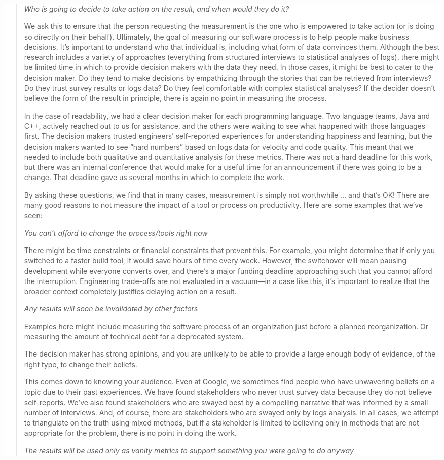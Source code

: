 > 
> _Who is going to decide to take action on the result, and when would they do it?_
> 
> We ask this to ensure that the person requesting the measurement is the one who is empowered to take action (or is doing so directly on their behalf). Ultimately, the goal of measuring our software process is to help people make business decisions. It’s important to understand who that individual is, including what form of data convinces them. Although the best research includes a variety of approaches (everything from structured interviews to statistical analyses of logs), there might be limited time in which to provide decision makers with the data they need. In those cases, it might be best to cater to the decision maker. Do they tend to make decisions by empathizing through the stories that can be retrieved from interviews? Do they trust survey results or logs data? Do they feel comfortable with complex statistical analyses? If the decider doesn’t believe the form of the result in principle, there is again no point in measuring the process.
> 
> In the case of readability, we had a clear decision maker for each programming language. Two language teams, Java and C++, actively reached out to us for assistance, and the others were waiting to see what happened with those languages first. The decision makers trusted engineers’ self-reported experiences for understanding happiness and learning, but the decision makers wanted to see “hard numbers” based on logs data for velocity and code quality. This meant that we needed to include both qualitative and quantitative analysis for these metrics. There was not a hard deadline for this work, but there was an internal conference that would make for a useful time for an announcement if there was going to be a change. That deadline gave us several months in which to complete the work.
> 
> By asking these questions, we find that in many cases, measurement is simply not worthwhile … and that’s OK! There are many good reasons to not measure the impact of a tool or process on productivity. Here are some examples that we’ve seen:
> 
> _You can’t afford to change the process/tools right now_
> 
> There might be time constraints or financial constraints that prevent this. For example, you might determine that if only you switched to a faster build tool, it would save hours of time every week. However, the switchover will mean pausing development while everyone converts over, and there’s a major funding deadline approaching such that you cannot afford the interruption. Engineering trade-offs are not evaluated in a vacuum—in a case like this, it’s important to realize that the broader context completely justifies delaying action on a result.
> 
> _Any results will soon be invalidated by other factors_
> 
> Examples here might include measuring the software process of an organization just before a planned reorganization. Or measuring the amount of technical debt for a deprecated system.
> 
> The decision maker has strong opinions, and you are unlikely to be able to provide a large enough body of evidence, of the right type, to change their beliefs.
> 
> This comes down to knowing your audience. Even at Google, we sometimes find people who have unwavering beliefs on a topic due to their past experiences. We have found stakeholders who never trust survey data because they do not believe self-reports. We’ve also found stakeholders who are swayed best by a compelling narrative that was informed by a small number of interviews. And, of course, there are stakeholders who are swayed only by logs analysis. In all cases, we attempt to triangulate on the truth using mixed methods, but if a stakeholder is limited to believing only in methods that are not appropriate for the problem, there is no point in doing the work.
> 
> _The results will be used only as vanity metrics to support something you were going to do anyway_
> 